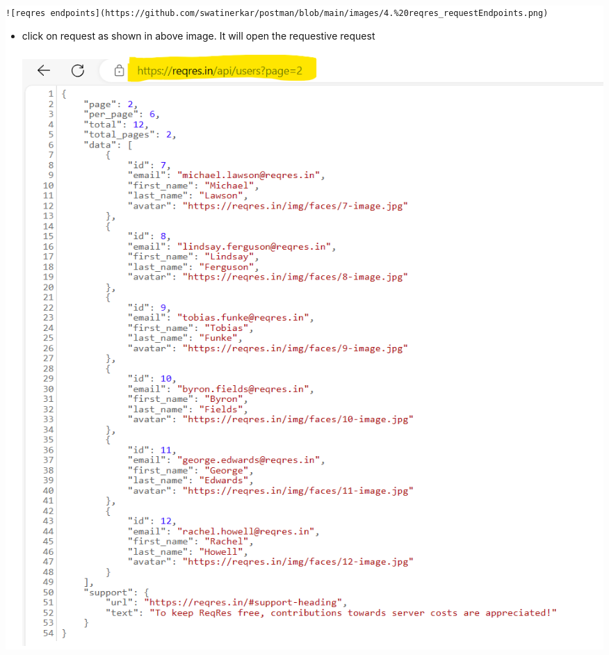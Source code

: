     ![reqres endpoints](https://github.com/swatinerkar/postman/blob/main/images/4.%20reqres_requestEndpoints.png)

- click on request as shown in above image. It will open the requestive request

    ![Clicking request](https://github.com/swatinerkar/postman/blob/main/images/5.%20reqres_afterClickingOnRequestEndPoint.png)
